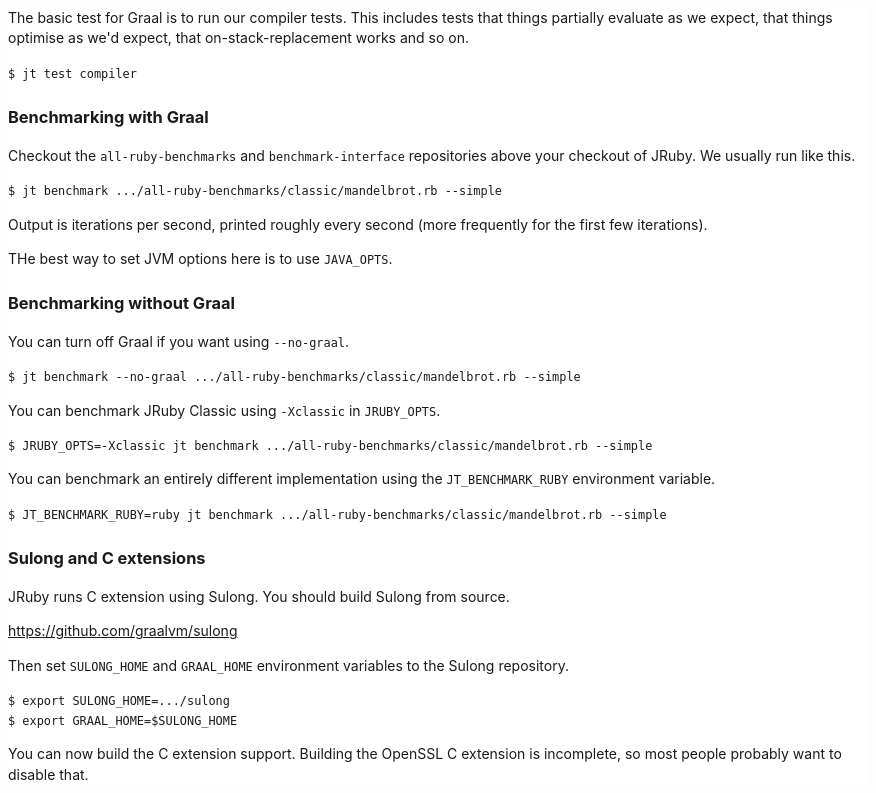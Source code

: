 The basic test for Graal is to run our compiler tests. This includes tests that
things partially evaluate as we expect, that things optimise as we'd expect,
that on-stack-replacement works and so on.

```
$ jt test compiler
```

### Benchmarking with Graal

Checkout the `all-ruby-benchmarks` and `benchmark-interface` repositories above
your checkout of JRuby. We usually run like this.

```
$ jt benchmark .../all-ruby-benchmarks/classic/mandelbrot.rb --simple
```

Output is iterations per second, printed roughly every second (more frequently
for the first few iterations).

THe best way to set JVM options here is to use `JAVA_OPTS`.

### Benchmarking without Graal

You can turn off Graal if you want using `--no-graal`.

```
$ jt benchmark --no-graal .../all-ruby-benchmarks/classic/mandelbrot.rb --simple
```

You can benchmark JRuby Classic using `-Xclassic` in `JRUBY_OPTS`.

```
$ JRUBY_OPTS=-Xclassic jt benchmark .../all-ruby-benchmarks/classic/mandelbrot.rb --simple
```

You can benchmark an entirely different implementation using the
`JT_BENCHMARK_RUBY` environment variable.

```
$ JT_BENCHMARK_RUBY=ruby jt benchmark .../all-ruby-benchmarks/classic/mandelbrot.rb --simple
```

### Sulong and C extensions

JRuby runs C extension using Sulong. You should build Sulong from source.

https://github.com/graalvm/sulong

Then set `SULONG_HOME` and `GRAAL_HOME` environment variables to the Sulong
repository.

```
$ export SULONG_HOME=.../sulong
$ export GRAAL_HOME=$SULONG_HOME
```

You can now build the C extension support. Building the OpenSSL C extension is
incomplete, so most people probably want to disable that.
